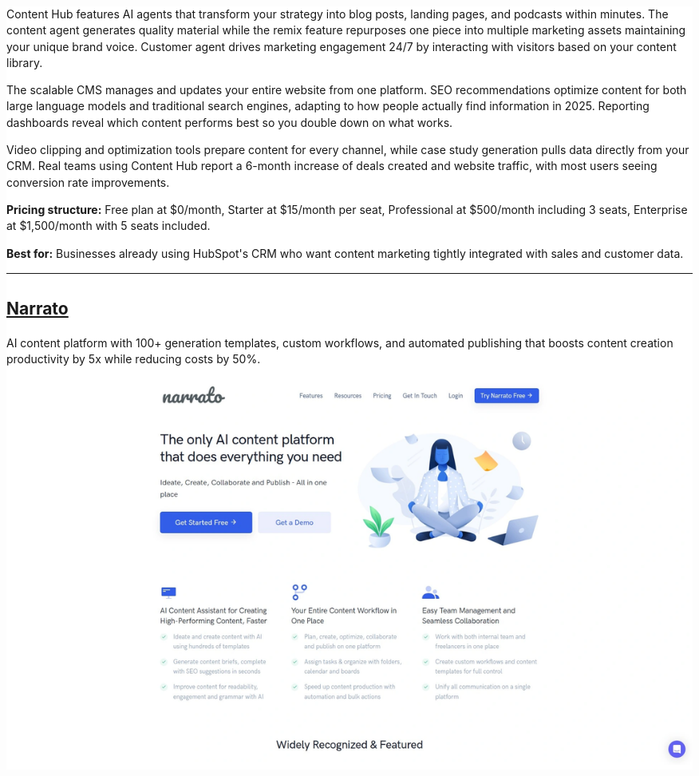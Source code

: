 
Content Hub features AI agents that transform your strategy into blog posts, landing pages, and podcasts within minutes. The content agent generates quality material while the remix feature repurposes one piece into multiple marketing assets maintaining your unique brand voice. Customer agent drives marketing engagement 24/7 by interacting with visitors based on your content library.

The scalable CMS manages and updates your entire website from one platform. SEO recommendations optimize content for both large language models and traditional search engines, adapting to how people actually find information in 2025. Reporting dashboards reveal which content performs best so you double down on what works.

Video clipping and optimization tools prepare content for every channel, while case study generation pulls data directly from your CRM. Real teams using Content Hub report a 6-month increase of deals created and website traffic, with most users seeing conversion rate improvements.

**Pricing structure:** Free plan at $0/month, Starter at $15/month per seat, Professional at $500/month including 3 seats, Enterprise at $1,500/month with 5 seats included.

**Best for:** Businesses already using HubSpot's CRM who want content marketing tightly integrated with sales and customer data.

***

## **[Narrato](https://narrato.io)**

AI content platform with 100+ generation templates, custom workflows, and automated publishing that boosts content creation productivity by 5x while reducing costs by 50%.

![Narrato Screenshot](image/narrato.webp)
